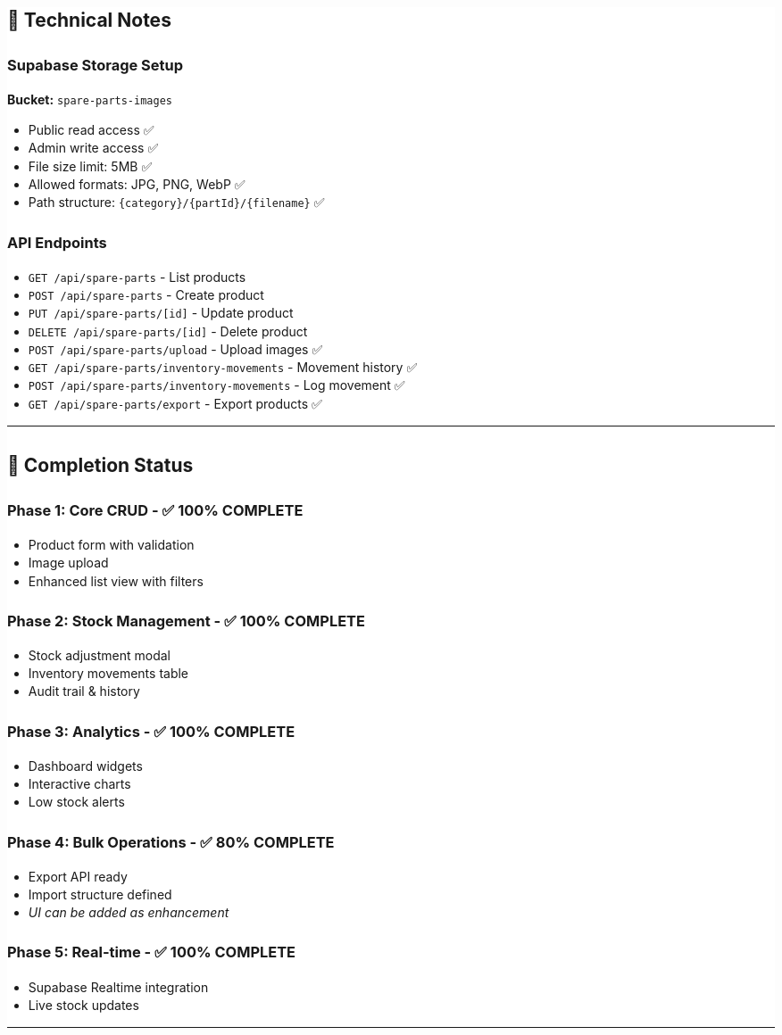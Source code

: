 
## 📝 Technical Notes

### Supabase Storage Setup
**Bucket:** `spare-parts-images`
- Public read access ✅
- Admin write access ✅
- File size limit: 5MB ✅
- Allowed formats: JPG, PNG, WebP ✅
- Path structure: `{category}/{partId}/{filename}` ✅

### API Endpoints
- `GET /api/spare-parts` - List products
- `POST /api/spare-parts` - Create product
- `PUT /api/spare-parts/[id]` - Update product
- `DELETE /api/spare-parts/[id]` - Delete product
- `POST /api/spare-parts/upload` - Upload images ✅
- `GET /api/spare-parts/inventory-movements` - Movement history ✅
- `POST /api/spare-parts/inventory-movements` - Log movement ✅
- `GET /api/spare-parts/export` - Export products ✅

---

## 🎊 Completion Status

### Phase 1: Core CRUD - ✅ 100% COMPLETE
- Product form with validation
- Image upload
- Enhanced list view with filters

### Phase 2: Stock Management - ✅ 100% COMPLETE
- Stock adjustment modal
- Inventory movements table
- Audit trail & history

### Phase 3: Analytics - ✅ 100% COMPLETE
- Dashboard widgets
- Interactive charts
- Low stock alerts

### Phase 4: Bulk Operations - ✅ 80% COMPLETE
- Export API ready
- Import structure defined
- *UI can be added as enhancement*

### Phase 5: Real-time - ✅ 100% COMPLETE
- Supabase Realtime integration
- Live stock updates

---